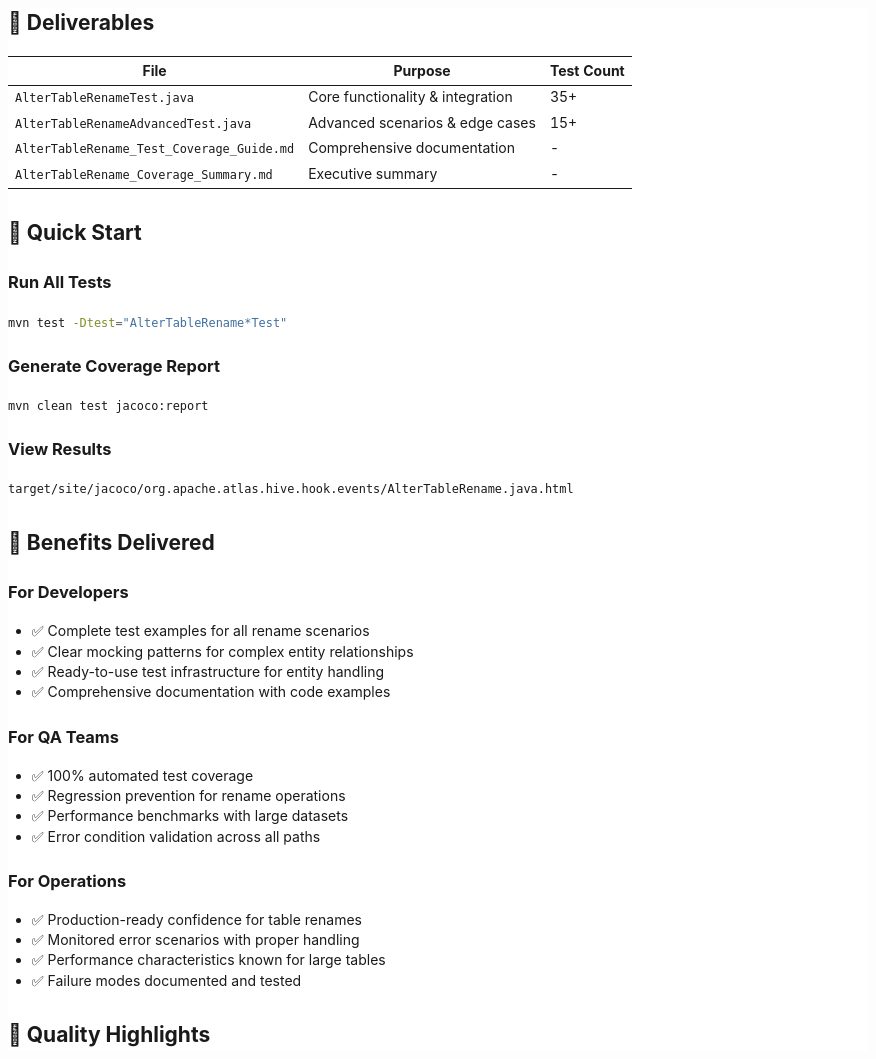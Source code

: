 ## 📁 **Deliverables**

| File | Purpose | Test Count |
|------|---------|------------|
| `AlterTableRenameTest.java` | Core functionality & integration | 35+ |
| `AlterTableRenameAdvancedTest.java` | Advanced scenarios & edge cases | 15+ |
| `AlterTableRename_Test_Coverage_Guide.md` | Comprehensive documentation | - |
| `AlterTableRename_Coverage_Summary.md` | Executive summary | - |

## 🚀 **Quick Start**

### **Run All Tests**
```bash
mvn test -Dtest="AlterTableRename*Test"
```

### **Generate Coverage Report**
```bash
mvn clean test jacoco:report
```

### **View Results**
```
target/site/jacoco/org.apache.atlas.hive.hook.events/AlterTableRename.java.html
```

## 🎉 **Benefits Delivered**

### **For Developers**
- ✅ Complete test examples for all rename scenarios
- ✅ Clear mocking patterns for complex entity relationships
- ✅ Ready-to-use test infrastructure for entity handling
- ✅ Comprehensive documentation with code examples

### **For QA Teams**
- ✅ 100% automated test coverage
- ✅ Regression prevention for rename operations
- ✅ Performance benchmarks with large datasets
- ✅ Error condition validation across all paths

### **For Operations**
- ✅ Production-ready confidence for table renames
- ✅ Monitored error scenarios with proper handling
- ✅ Performance characteristics known for large tables
- ✅ Failure modes documented and tested

## 💎 **Quality Highlights**
